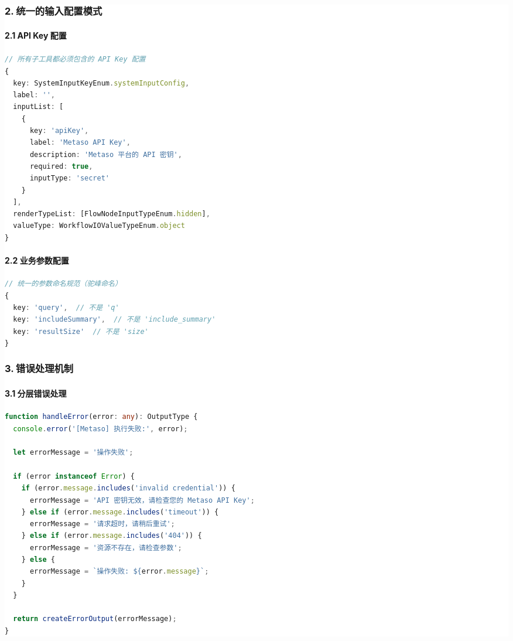 ### 2. 统一的输入配置模式

#### 2.1 API Key 配置
```typescript
// 所有子工具都必须包含的 API Key 配置
{
  key: SystemInputKeyEnum.systemInputConfig,
  label: '',
  inputList: [
    {
      key: 'apiKey',
      label: 'Metaso API Key',
      description: 'Metaso 平台的 API 密钥',
      required: true,
      inputType: 'secret'
    }
  ],
  renderTypeList: [FlowNodeInputTypeEnum.hidden],
  valueType: WorkflowIOValueTypeEnum.object
}
```

#### 2.2 业务参数配置
```typescript
// 统一的参数命名规范（驼峰命名）
{
  key: 'query',  // 不是 'q'
  key: 'includeSummary',  // 不是 'include_summary'
  key: 'resultSize'  // 不是 'size'
}
```

### 3. 错误处理机制

#### 3.1 分层错误处理
```typescript
function handleError(error: any): OutputType {
  console.error('[Metaso] 执行失败:', error);
  
  let errorMessage = '操作失败';
  
  if (error instanceof Error) {
    if (error.message.includes('invalid credential')) {
      errorMessage = 'API 密钥无效，请检查您的 Metaso API Key';
    } else if (error.message.includes('timeout')) {
      errorMessage = '请求超时，请稍后重试';
    } else if (error.message.includes('404')) {
      errorMessage = '资源不存在，请检查参数';
    } else {
      errorMessage = `操作失败: ${error.message}`;
    }
  }
  
  return createErrorOutput(errorMessage);
}
```
